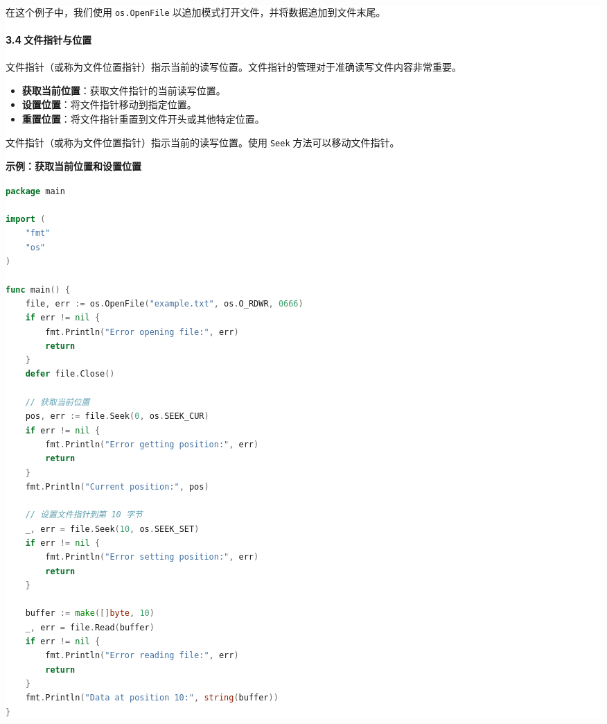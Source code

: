 在这个例子中，我们使用 `os.OpenFile` 以追加模式打开文件，并将数据追加到文件末尾。


#### 3.4 文件指针与位置

文件指针（或称为文件位置指针）指示当前的读写位置。文件指针的管理对于准确读写文件内容非常重要。

- **获取当前位置**：获取文件指针的当前读写位置。
- **设置位置**：将文件指针移动到指定位置。
- **重置位置**：将文件指针重置到文件开头或其他特定位置。

文件指针（或称为文件位置指针）指示当前的读写位置。使用 `Seek` 方法可以移动文件指针。

**示例：获取当前位置和设置位置**

```go
package main

import (
    "fmt"
    "os"
)

func main() {
    file, err := os.OpenFile("example.txt", os.O_RDWR, 0666)
    if err != nil {
        fmt.Println("Error opening file:", err)
        return
    }
    defer file.Close()

    // 获取当前位置
    pos, err := file.Seek(0, os.SEEK_CUR)
    if err != nil {
        fmt.Println("Error getting position:", err)
        return
    }
    fmt.Println("Current position:", pos)

    // 设置文件指针到第 10 字节
    _, err = file.Seek(10, os.SEEK_SET)
    if err != nil {
        fmt.Println("Error setting position:", err)
        return
    }

    buffer := make([]byte, 10)
    _, err = file.Read(buffer)
    if err != nil {
        fmt.Println("Error reading file:", err)
        return
    }
    fmt.Println("Data at position 10:", string(buffer))
}
```
